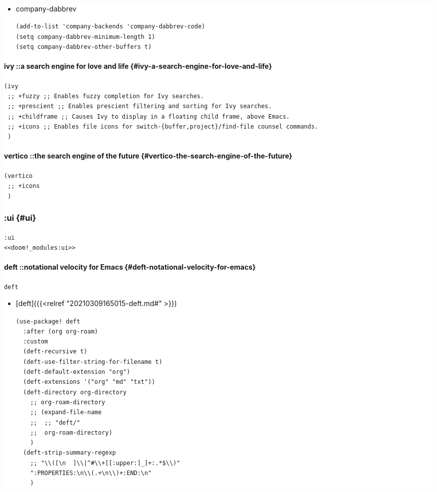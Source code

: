 

-  company-dabbrev

    <a id="code-snippet--company-dabbrev"></a>
    ```elisp
    (add-to-list 'company-backends 'company-dabbrev-code)
    (setq company-dabbrev-minimum-length 1)
    (setq company-dabbrev-other-buffers t)
    ```


#### ivy ::a search engine for love and life {#ivy-a-search-engine-for-love-and-life}

```elisp
(ivy
 ;; +fuzzy ;; Enables fuzzy completion for Ivy searches.
 ;; +prescient ;; Enables prescient filtering and sorting for Ivy searches.
 ;; +childframe ;; Causes Ivy to display in a floating child frame, above Emacs.
 ;; +icons ;; Enables file icons for switch-{buffer,project}/find-file counsel commands.
 )
```


#### vertico ::the search engine of the future {#vertico-the-search-engine-of-the-future}

```elisp
(vertico
 ;; +icons
 )
```


### :ui {#ui}

```elisp
:ui
<<doom!_modules:ui>>
```


#### deft ::notational velocity for Emacs {#deft-notational-velocity-for-emacs}

```elisp
deft
```



-  [deft]({{<relref "20210309165015-deft.md#" >}})

    ```elisp
    (use-package! deft
      :after (org org-roam)
      :custom
      (deft-recursive t)
      (deft-use-filter-string-for-filename t)
      (deft-default-extension "org")
      (deft-extensions '("org" "md" "txt"))
      (deft-directory org-directory
        ;; org-roam-directory
        ;; (expand-file-name
        ;;  ;; "deft/"
        ;;  org-roam-directory)
        )
      (deft-strip-summary-regexp
        ;; "\\([\n	]\\|^#\\+[[:upper:]_]+:.*$\\)"
        ":PROPERTIES:\n\\(.+\n\\)+:END:\n"
        )